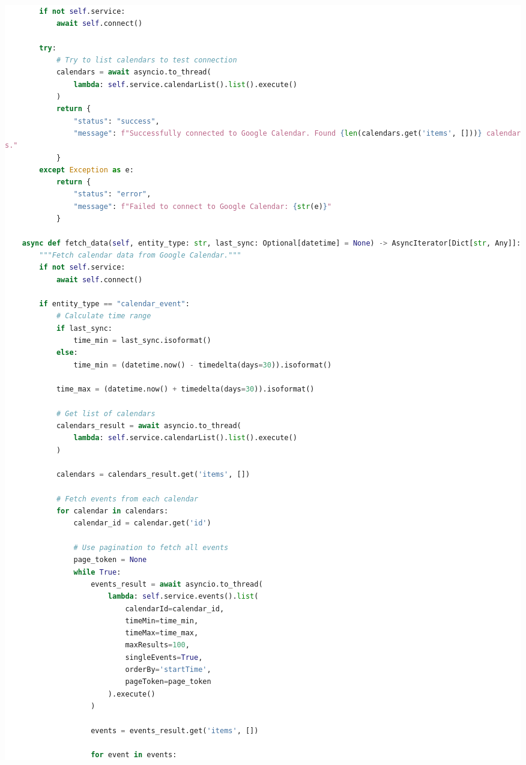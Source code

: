 ```python
        if not self.service:
            await self.connect()
        
        try:
            # Try to list calendars to test connection
            calendars = await asyncio.to_thread(
                lambda: self.service.calendarList().list().execute()
            )
            return {
                "status": "success",
                "message": f"Successfully connected to Google Calendar. Found {len(calendars.get('items', []))} calendars."
            }
        except Exception as e:
            return {
                "status": "error",
                "message": f"Failed to connect to Google Calendar: {str(e)}"
            }
    
    async def fetch_data(self, entity_type: str, last_sync: Optional[datetime] = None) -> AsyncIterator[Dict[str, Any]]:
        """Fetch calendar data from Google Calendar."""
        if not self.service:
            await self.connect()
        
        if entity_type == "calendar_event":
            # Calculate time range
            if last_sync:
                time_min = last_sync.isoformat()
            else:
                time_min = (datetime.now() - timedelta(days=30)).isoformat()
            
            time_max = (datetime.now() + timedelta(days=30)).isoformat()
            
            # Get list of calendars
            calendars_result = await asyncio.to_thread(
                lambda: self.service.calendarList().list().execute()
            )
            
            calendars = calendars_result.get('items', [])
            
            # Fetch events from each calendar
            for calendar in calendars:
                calendar_id = calendar.get('id')
                
                # Use pagination to fetch all events
                page_token = None
                while True:
                    events_result = await asyncio.to_thread(
                        lambda: self.service.events().list(
                            calendarId=calendar_id,
                            timeMin=time_min,
                            timeMax=time_max,
                            maxResults=100,
                            singleEvents=True,
                            orderBy='startTime',
                            pageToken=page_token
                        ).execute()
                    )
                    
                    events = events_result.get('items', [])
                    
                    for event in events:
```
